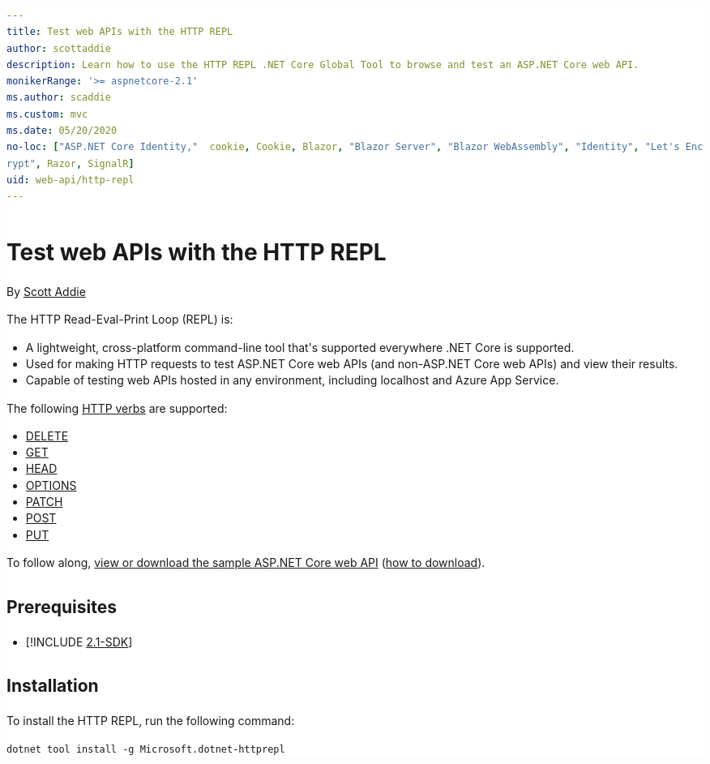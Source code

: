 ```yaml
---
title: Test web APIs with the HTTP REPL
author: scottaddie
description: Learn how to use the HTTP REPL .NET Core Global Tool to browse and test an ASP.NET Core web API.
monikerRange: '>= aspnetcore-2.1'
ms.author: scaddie
ms.custom: mvc
ms.date: 05/20/2020
no-loc: ["ASP.NET Core Identity,"  cookie, Cookie, Blazor, "Blazor Server", "Blazor WebAssembly", "Identity", "Let's Encrypt", Razor, SignalR]
uid: web-api/http-repl
---
```

# Test web APIs with the HTTP REPL

By [Scott Addie](https://twitter.com/Scott_Addie)

The HTTP Read-Eval-Print Loop (REPL) is:

* A lightweight, cross-platform command-line tool that's supported everywhere .NET Core is supported.
* Used for making HTTP requests to test ASP.NET Core web APIs (and non-ASP.NET Core web APIs) and view their results.
* Capable of testing web APIs hosted in any environment, including localhost and Azure App Service.

The following [HTTP verbs](https://github.com/microsoft/api-guidelines/blob/vNext/Guidelines.md#74-supported-methods) are supported:

* [DELETE](#test-http-delete-requests)
* [GET](#test-http-get-requests)
* [HEAD](#test-http-head-requests)
* [OPTIONS](#test-http-options-requests)
* [PATCH](#test-http-patch-requests)
* [POST](#test-http-post-requests)
* [PUT](#test-http-put-requests)

To follow along, [view or download the sample ASP.NET Core web API](https://github.com/dotnet/AspNetCore.Docs/tree/master/aspnetcore/web-api/http-repl/samples) ([how to download](xref:index#how-to-download-a-sample)).

## Prerequisites

* [!INCLUDE [2.1-SDK](~/includes/2.1-SDK.md)]

## Installation

To install the HTTP REPL, run the following command:

```dotnetcli
dotnet tool install -g Microsoft.dotnet-httprepl
```

